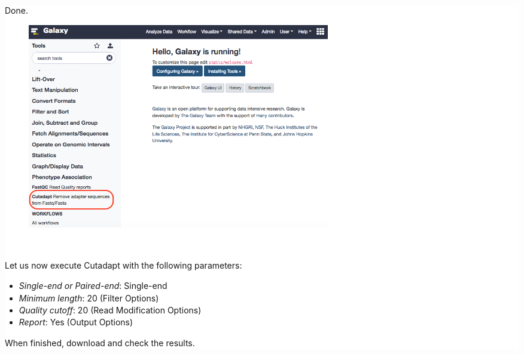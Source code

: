 Done.

<figure>
<p align="left">
  <img src="/assets/img/done.png" width="500" alt="" title="">
</p>
</figure>
<br>

<p>Let us now execute Cutadapt with the following parameters:
<ul>
<li> <i>Single-end or Paired-end</i>: Single-end </li>
<li> <i>Minimum length</i>: 20 (Filter Options)</li>
<li> <i>Quality cutoff</i>: 20 (Read Modification Options)</li>
<li> <i>Report</i>: Yes (Output Options)</li>
</ul>
</p>


<p>When finished, download and check the results. </p>
<p align="left">